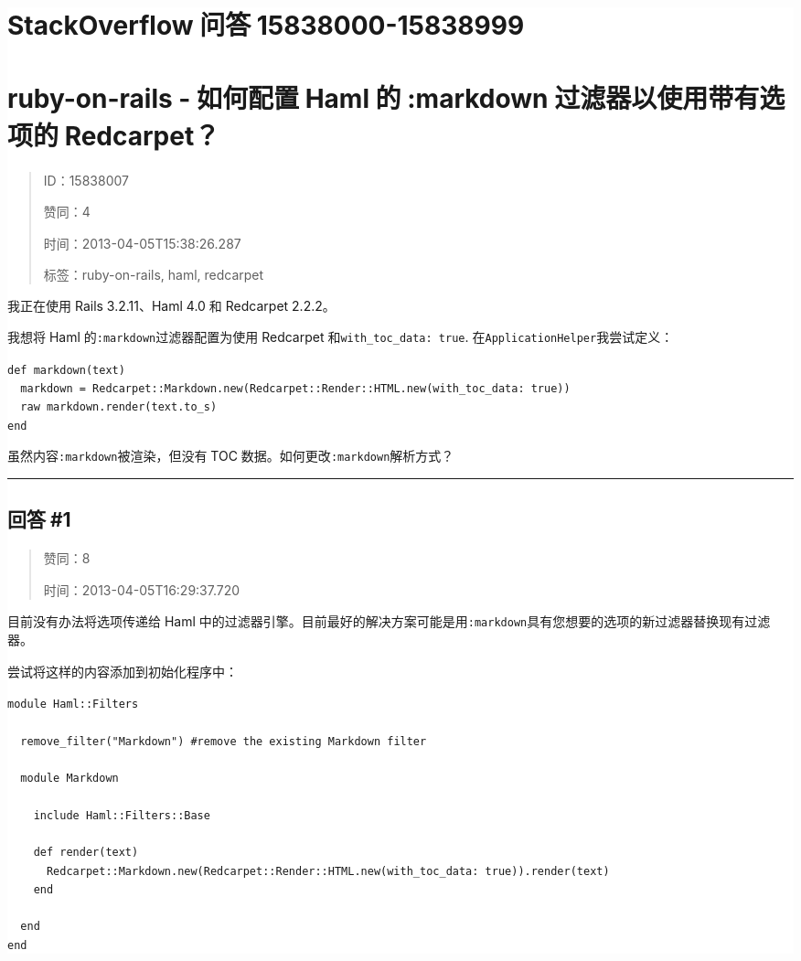 # StackOverflow 问答 15838000-15838999

# ruby-on-rails - 如何配置 Haml 的 :markdown 过滤器以使用带有选项的 Redcarpet？

> ID：15838007
> 
> 赞同：4
> 
> 时间：2013-04-05T15:38:26.287
> 
> 标签：ruby-on-rails, haml, redcarpet

我正在使用 Rails 3.2.11、Haml 4.0 和 Redcarpet 2.2.2。

我想将 Haml 的`:markdown`过滤器配置为使用 Redcarpet 和`with_toc_data: true`. 在`ApplicationHelper`我尝试定义：

```
def markdown(text)
  markdown = Redcarpet::Markdown.new(Redcarpet::Render::HTML.new(with_toc_data: true))
  raw markdown.render(text.to_s)
end 
```

虽然内容`:markdown`被渲染，但没有 TOC 数据。如何更改`:markdown`解析方式？

* * *

## 回答 #1

> 赞同：8
> 
> 时间：2013-04-05T16:29:37.720

目前没有办法将选项传递给 Haml 中的过滤器引擎。目前最好的解决方案可能是用`:markdown`具有您想要的选项的新过滤器替换现有过滤器。

尝试将这样的内容添加到初始化程序中：

```
module Haml::Filters

  remove_filter("Markdown") #remove the existing Markdown filter

  module Markdown

    include Haml::Filters::Base

    def render(text)
      Redcarpet::Markdown.new(Redcarpet::Render::HTML.new(with_toc_data: true)).render(text)
    end

  end
end 
```
